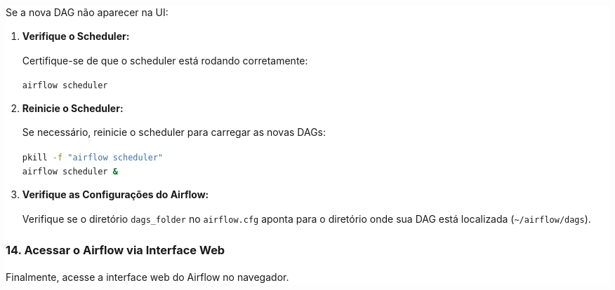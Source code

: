 Se a nova DAG não aparecer na UI:

1. **Verifique o Scheduler:**

   Certifique-se de que o scheduler está rodando corretamente:

   ```bash
   airflow scheduler
   ```

2. **Reinicie o Scheduler:**

   Se necessário, reinicie o scheduler para carregar as novas DAGs:

   ```bash
   pkill -f "airflow scheduler"
   airflow scheduler &
   ```

3. **Verifique as Configurações do Airflow:**

   Verifique se o diretório `dags_folder` no `airflow.cfg` aponta para o diretório onde sua DAG está localizada (`~/airflow/dags`).

### 14. **Acessar o Airflow via Interface Web**

Finalmente, acesse a interface web do Airflow no navegador.